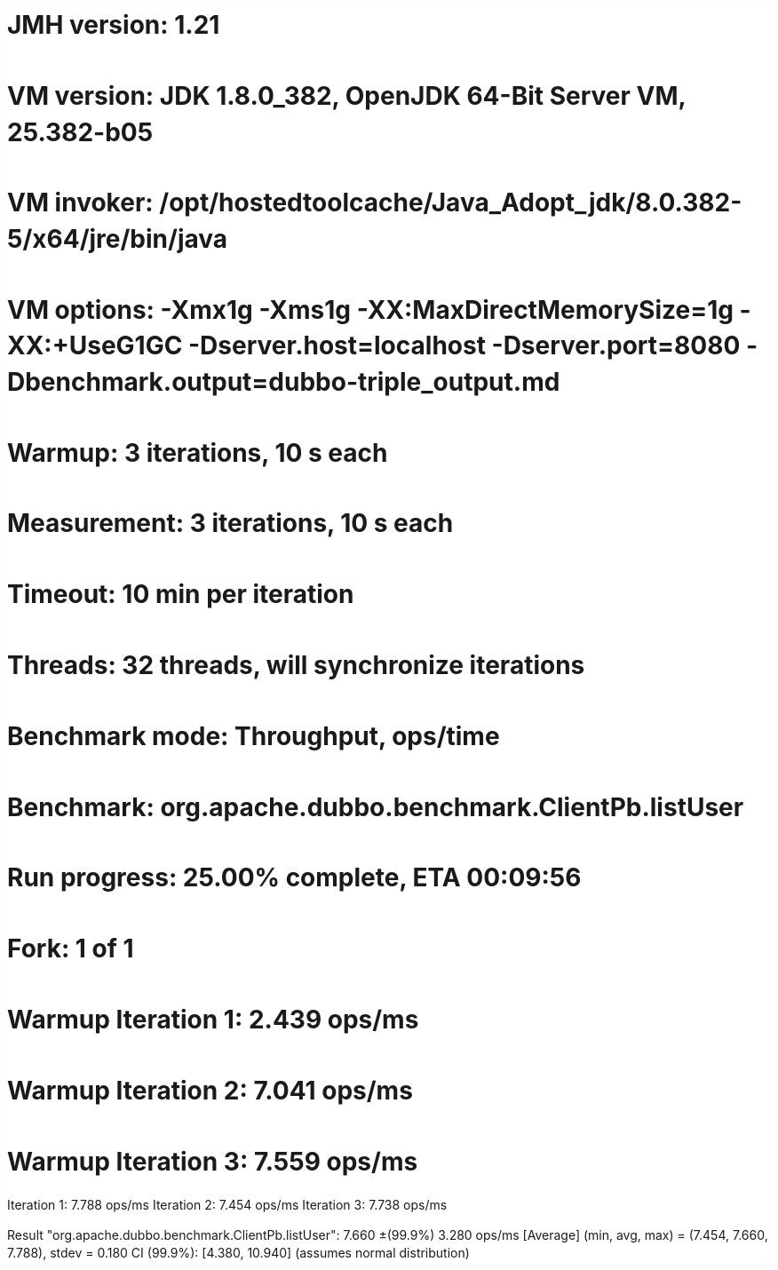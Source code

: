 
# JMH version: 1.21
# VM version: JDK 1.8.0_382, OpenJDK 64-Bit Server VM, 25.382-b05
# VM invoker: /opt/hostedtoolcache/Java_Adopt_jdk/8.0.382-5/x64/jre/bin/java
# VM options: -Xmx1g -Xms1g -XX:MaxDirectMemorySize=1g -XX:+UseG1GC -Dserver.host=localhost -Dserver.port=8080 -Dbenchmark.output=dubbo-triple_output.md
# Warmup: 3 iterations, 10 s each
# Measurement: 3 iterations, 10 s each
# Timeout: 10 min per iteration
# Threads: 32 threads, will synchronize iterations
# Benchmark mode: Throughput, ops/time
# Benchmark: org.apache.dubbo.benchmark.ClientPb.listUser

# Run progress: 25.00% complete, ETA 00:09:56
# Fork: 1 of 1
# Warmup Iteration   1: 2.439 ops/ms
# Warmup Iteration   2: 7.041 ops/ms
# Warmup Iteration   3: 7.559 ops/ms
Iteration   1: 7.788 ops/ms
Iteration   2: 7.454 ops/ms
Iteration   3: 7.738 ops/ms


Result "org.apache.dubbo.benchmark.ClientPb.listUser":
  7.660 ±(99.9%) 3.280 ops/ms [Average]
  (min, avg, max) = (7.454, 7.660, 7.788), stdev = 0.180
  CI (99.9%): [4.380, 10.940] (assumes normal distribution)
